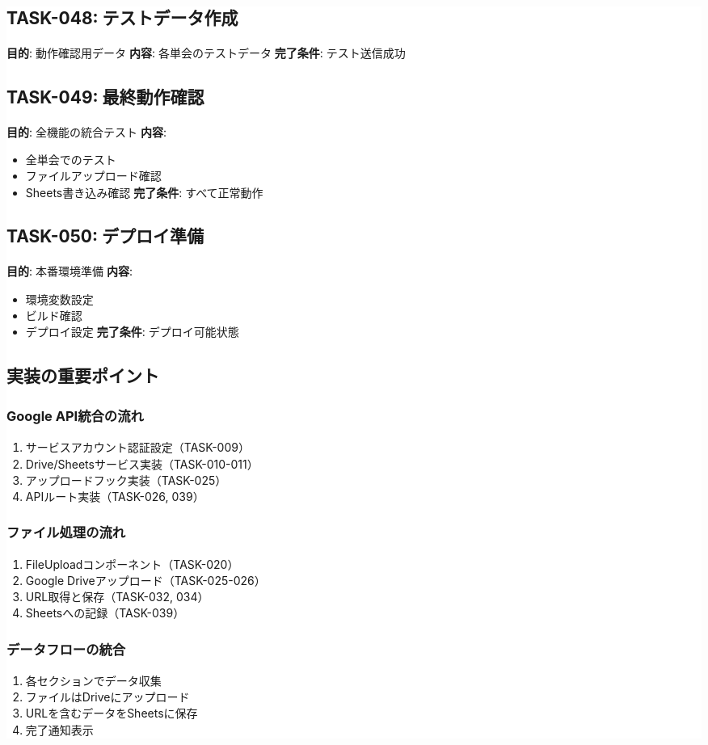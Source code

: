 ## TASK-048: テストデータ作成
**目的**: 動作確認用データ
**内容**: 各単会のテストデータ
**完了条件**: テスト送信成功

## TASK-049: 最終動作確認
**目的**: 全機能の統合テスト
**内容**: 
- 全単会でのテスト
- ファイルアップロード確認
- Sheets書き込み確認
**完了条件**: すべて正常動作

## TASK-050: デプロイ準備
**目的**: 本番環境準備
**内容**: 
- 環境変数設定
- ビルド確認
- デプロイ設定
**完了条件**: デプロイ可能状態

## 実装の重要ポイント

### Google API統合の流れ
1. サービスアカウント認証設定（TASK-009）
2. Drive/Sheetsサービス実装（TASK-010-011）
3. アップロードフック実装（TASK-025）
4. APIルート実装（TASK-026, 039）

### ファイル処理の流れ
1. FileUploadコンポーネント（TASK-020）
2. Google Driveアップロード（TASK-025-026）
3. URL取得と保存（TASK-032, 034）
4. Sheetsへの記録（TASK-039）

### データフローの統合
1. 各セクションでデータ収集
2. ファイルはDriveにアップロード
3. URLを含むデータをSheetsに保存
4. 完了通知表示